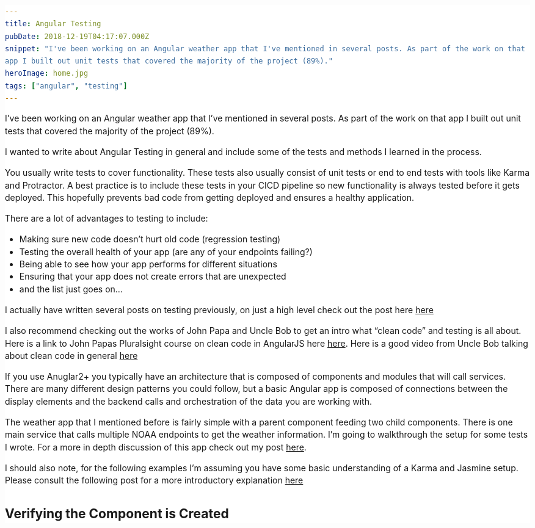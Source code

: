 ```yaml
---
title: Angular Testing
pubDate: 2018-12-19T04:17:07.000Z
snippet: "I've been working on an Angular weather app that I've mentioned in several posts. As part of the work on that app I built out unit tests that covered the majority of the project (89%)."
heroImage: home.jpg
tags: ["angular", "testing"]
---
```


I’ve been working on an Angular weather app that I’ve mentioned in several posts. As part of the work on that app I built out unit tests that covered the majority of the project (89%).

I wanted to write about Angular Testing in general and include some of the tests and methods I learned in the process.

You usually write tests to cover functionality. These tests also usually consist of unit tests or end to end tests with tools like Karma and Protractor. A best practice is to include these tests in your CICD pipeline so new functionality is always tested before it gets deployed. This hopefully prevents bad code from getting deployed and ensures a healthy application.

There are a lot of advantages to testing to include:

- Making sure new code doesn’t hurt old code (regression testing)
- Testing the overall health of your app (are any of your endpoints failing?)
- Being able to see how your app performs for different situations
- Ensuring that your app does not create errors that are unexpected
- and the list just goes on…

I actually have written several posts on testing previously, on just a high level check out the post here [here](https://rhythmandbinary.com/2018/10/12/software-testing/)

I also recommend checking out the works of John Papa and Uncle Bob to get an intro what “clean code” and testing is all about. Here is a link to John Papas Pluralsight course on clean code in AngularJS here [here](https://www.pluralsight.com/courses/angularjs-patterns-clean-code). Here is a good video from Uncle Bob talking about clean code in general [here](https://www.youtube.com/watch?v=Nsjsiz2A9mg)

If you use Anuglar2+ you typically have an architecture that is composed of components and modules that will call services. There are many different design patterns you could follow, but a basic Angular app is composed of connections between the display elements and the backend calls and orchestration of the data you are working with.

The weather app that I mentioned before is fairly simple with a parent component feeding two child components. There is one main service that calls multiple NOAA endpoints to get the weather information. I’m going to walkthrough the setup for some tests I wrote. For a more in depth discussion of this app check out my post [here](https://rhythmandbinary.com/2018/12/19/my-first-open-source-project/).

I should also note, for the following examples I’m assuming you have some basic understanding of a Karma and Jasmine setup. Please consult the following post for a more introductory explanation [here](https://rhythmandbinary.com/2018/11/11/using-karma-tests-with-angular/)

## Verifying the Component is Created
